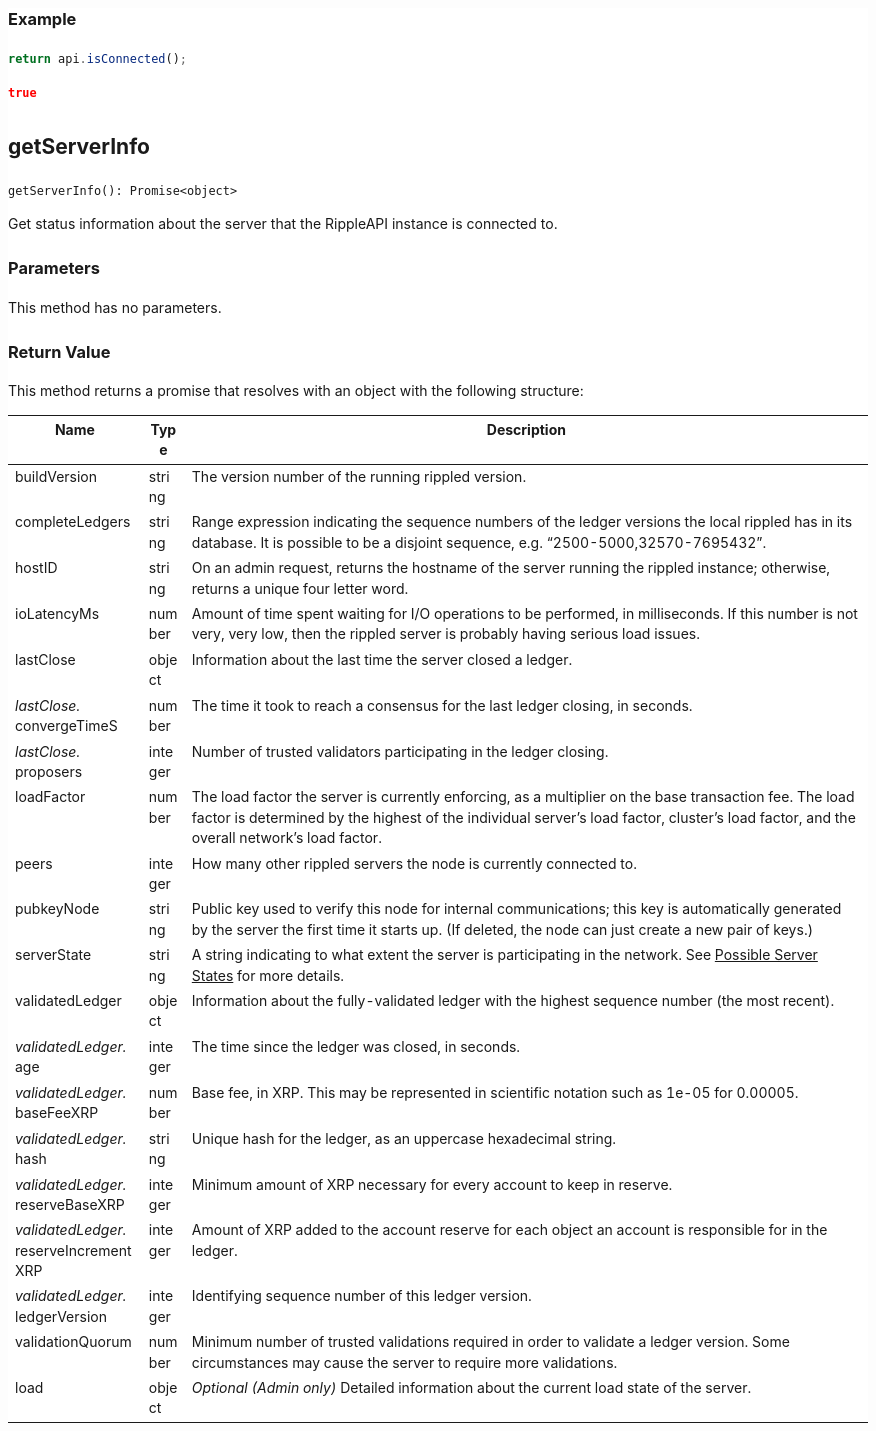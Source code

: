### Example

```javascript
return api.isConnected();
```

```json
true
```

## getServerInfo

`getServerInfo(): Promise<object>`

Get status information about the server that the RippleAPI instance is connected to.

### Parameters

This method has no parameters.

### Return Value

This method returns a promise that resolves with an object with the following structure:

Name | Type | Description
---- | ---- | -----------
buildVersion | string | The version number of the running rippled version.
completeLedgers | string | Range expression indicating the sequence numbers of the ledger versions the local rippled has in its database. It is possible to be a disjoint sequence, e.g. “2500-5000,32570-7695432”.
hostID | string | On an admin request, returns the hostname of the server running the rippled instance; otherwise, returns a unique four letter word.
ioLatencyMs | number | Amount of time spent waiting for I/O operations to be performed, in milliseconds. If this number is not very, very low, then the rippled server is probably having serious load issues.
lastClose | object | Information about the last time the server closed a ledger.
*lastClose.* convergeTimeS | number | The time it took to reach a consensus for the last ledger closing, in seconds.
*lastClose.* proposers | integer | Number of trusted validators participating in the ledger closing.
loadFactor | number | The load factor the server is currently enforcing, as a multiplier on the base transaction fee. The load factor is determined by the highest of the individual server’s load factor, cluster’s load factor, and the overall network’s load factor.
peers | integer | How many other rippled servers the node is currently connected to.
pubkeyNode | string | Public key used to verify this node for internal communications; this key is automatically generated by the server the first time it starts up. (If deleted, the node can just create a new pair of keys.)
serverState | string | A string indicating to what extent the server is participating in the network. See [Possible Server States](https://ripple.com/build/rippled-apis/#possible-server-states) for more details.
validatedLedger | object | Information about the fully-validated ledger with the highest sequence number (the most recent).
*validatedLedger.* age | integer | The time since the ledger was closed, in seconds.
*validatedLedger.* baseFeeXRP | number | Base fee, in XRP. This may be represented in scientific notation such as 1e-05 for 0.00005.
*validatedLedger.* hash | string | Unique hash for the ledger, as an uppercase hexadecimal string.
*validatedLedger.* reserveBaseXRP | integer | Minimum amount of XRP necessary for every account to keep in reserve.
*validatedLedger.* reserveIncrementXRP | integer | Amount of XRP added to the account reserve for each object an account is responsible for in the ledger.
*validatedLedger.* ledgerVersion | integer | Identifying sequence number of this ledger version.
validationQuorum | number | Minimum number of trusted validations required in order to validate a ledger version. Some circumstances may cause the server to require more validations.
load | object | *Optional* *(Admin only)* Detailed information about the current load state of the server.